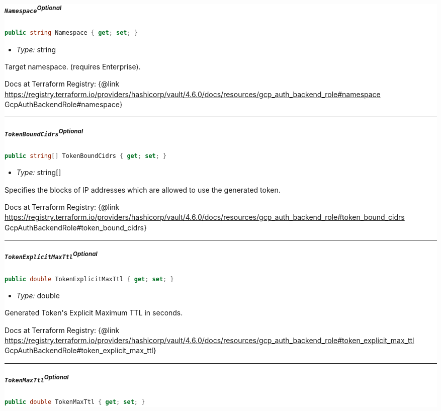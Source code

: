 
##### `Namespace`<sup>Optional</sup> <a name="Namespace" id="@cdktf/provider-vault.gcpAuthBackendRole.GcpAuthBackendRoleConfig.property.namespace"></a>

```csharp
public string Namespace { get; set; }
```

- *Type:* string

Target namespace. (requires Enterprise).

Docs at Terraform Registry: {@link https://registry.terraform.io/providers/hashicorp/vault/4.6.0/docs/resources/gcp_auth_backend_role#namespace GcpAuthBackendRole#namespace}

---

##### `TokenBoundCidrs`<sup>Optional</sup> <a name="TokenBoundCidrs" id="@cdktf/provider-vault.gcpAuthBackendRole.GcpAuthBackendRoleConfig.property.tokenBoundCidrs"></a>

```csharp
public string[] TokenBoundCidrs { get; set; }
```

- *Type:* string[]

Specifies the blocks of IP addresses which are allowed to use the generated token.

Docs at Terraform Registry: {@link https://registry.terraform.io/providers/hashicorp/vault/4.6.0/docs/resources/gcp_auth_backend_role#token_bound_cidrs GcpAuthBackendRole#token_bound_cidrs}

---

##### `TokenExplicitMaxTtl`<sup>Optional</sup> <a name="TokenExplicitMaxTtl" id="@cdktf/provider-vault.gcpAuthBackendRole.GcpAuthBackendRoleConfig.property.tokenExplicitMaxTtl"></a>

```csharp
public double TokenExplicitMaxTtl { get; set; }
```

- *Type:* double

Generated Token's Explicit Maximum TTL in seconds.

Docs at Terraform Registry: {@link https://registry.terraform.io/providers/hashicorp/vault/4.6.0/docs/resources/gcp_auth_backend_role#token_explicit_max_ttl GcpAuthBackendRole#token_explicit_max_ttl}

---

##### `TokenMaxTtl`<sup>Optional</sup> <a name="TokenMaxTtl" id="@cdktf/provider-vault.gcpAuthBackendRole.GcpAuthBackendRoleConfig.property.tokenMaxTtl"></a>

```csharp
public double TokenMaxTtl { get; set; }
```
